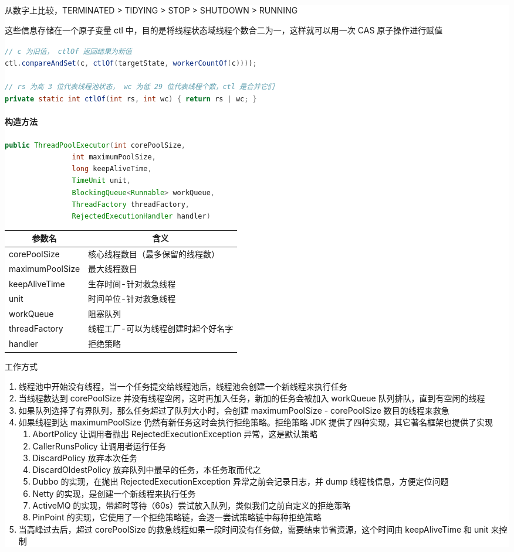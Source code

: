 从数字上比较，TERMINATED > TIDYING > STOP > SHUTDOWN > RUNNING

这些信息存储在一个原子变量 ctl 中，目的是将线程状态域线程个数合二为一，这样就可以用一次 CAS 原子操作进行赋值

```java
// c 为旧值， ctlOf 返回结果为新值
ctl.compareAndSet(c, ctlOf(targetState, workerCountOf(c))));

// rs 为高 3 位代表线程池状态， wc 为低 29 位代表线程个数，ctl 是合并它们
private static int ctlOf(int rs, int wc) { return rs | wc; }
```

#### 构造方法

```java
public ThreadPoolExecutor(int corePoolSize,
                int maximumPoolSize,
                long keepAliveTime,
                TimeUnit unit,
                BlockingQueue<Runnable> workQueue,
                ThreadFactory threadFactory,
                RejectedExecutionHandler handler)
```

| 参数名 | 含义 |
| --- | --- |
| corePoolSize | 核心线程数目（最多保留的线程数） |
| maximumPoolSize | 最大线程数目 |
| keepAliveTime | 生存时间-针对救急线程 |
| unit | 时间单位-针对救急线程 |
| workQueue | 阻塞队列 |
| threadFactory | 线程工厂-可以为线程创建时起个好名字 |
| handler | 拒绝策略 |

工作方式

1. 线程池中开始没有线程，当一个任务提交给线程池后，线程池会创建一个新线程来执行任务
2. 当线程数达到 corePoolSize 并没有线程空闲，这时再加入任务，新加的任务会被加入 workQueue 队列排队，直到有空闲的线程
3. 如果队列选择了有界队列，那么任务超过了队列大小时，会创建 maximumPoolSize - corePoolSize 数目的线程来救急
4. 如果线程到达 maximumPoolSize 仍然有新任务这时会执行拒绝策略。拒绝策略 JDK 提供了四种实现，其它著名框架也提供了实现
    1. AbortPolicy 让调用者抛出 RejectedExecutionException 异常，这是默认策略
    2. CallerRunsPolicy 让调用者运行任务
    3. DiscardPolicy 放弃本次任务
    4. DiscardOldestPolicy 放弃队列中最早的任务，本任务取而代之
    5. Dubbo 的实现，在抛出 RejectedExecutionException 异常之前会记录日志，并 dump 线程栈信息，方便定位问题
    6. Netty 的实现，是创建一个新线程来执行任务
    7. ActiveMQ 的实现，带超时等待（60s）尝试放入队列，类似我们之前自定义的拒绝策略
    8. PinPoint 的实现，它使用了一个拒绝策略链，会逐一尝试策略链中每种拒绝策略
5. 当高峰过去后，超过 corePoolSize 的救急线程如果一段时间没有任务做，需要结束节省资源，这个时间由 keepAliveTime 和 unit 来控制

